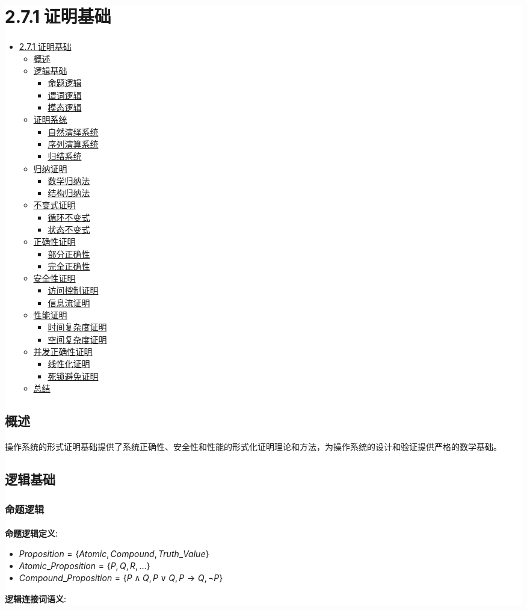 # 2.7.1 证明基础




- [2.7.1 证明基础](#271-证明基础)
  - [概述](#概述)
  - [逻辑基础](#逻辑基础)
    - [命题逻辑](#命题逻辑)
    - [谓词逻辑](#谓词逻辑)
    - [模态逻辑](#模态逻辑)
  - [证明系统](#证明系统)
    - [自然演绎系统](#自然演绎系统)
    - [序列演算系统](#序列演算系统)
    - [归结系统](#归结系统)
  - [归纳证明](#归纳证明)
    - [数学归纳法](#数学归纳法)
    - [结构归纳法](#结构归纳法)
  - [不变式证明](#不变式证明)
    - [循环不变式](#循环不变式)
    - [状态不变式](#状态不变式)
  - [正确性证明](#正确性证明)
    - [部分正确性](#部分正确性)
    - [完全正确性](#完全正确性)
  - [安全性证明](#安全性证明)
    - [访问控制证明](#访问控制证明)
    - [信息流证明](#信息流证明)
  - [性能证明](#性能证明)
    - [时间复杂度证明](#时间复杂度证明)
    - [空间复杂度证明](#空间复杂度证明)
  - [并发正确性证明](#并发正确性证明)
    - [线性化证明](#线性化证明)
    - [死锁避免证明](#死锁避免证明)
  - [总结](#总结)



## 概述

操作系统的形式证明基础提供了系统正确性、安全性和性能的形式化证明理论和方法，为操作系统的设计和验证提供严格的数学基础。

## 逻辑基础

### 命题逻辑

**命题逻辑定义**:

- $Proposition = \{Atomic, Compound, Truth\_Value\}$
- $Atomic\_Proposition = \{P, Q, R, \ldots\}$
- $Compound\_Proposition = \{P \land Q, P \lor Q, P \rightarrow Q, \neg P\}$

**逻辑连接词语义**:
